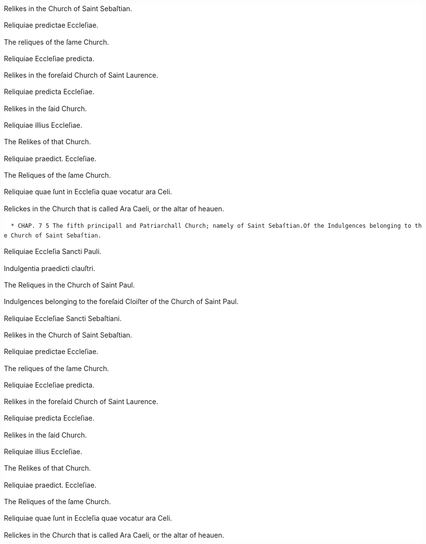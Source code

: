 Relikes in the Church of Saint Sebaſtian.

Reliquiae predictae Eccleſiae.

The reliques of the ſame Church.

Reliquiae Eccleſiae predicta.

Relikes in the foreſaid Church of Saint Laurence.

Reliquiae predicta Eccleſiae.

Relikes in the ſaid Church.

Reliquiae illius Eccleſiae.

The Relikes of that Church.

Reliquiae praedict. Eccleſiae.

The Reliques of the ſame Church.

Reliquiae quae ſunt in Eccleſia quae vocatur ara Celi.

Relickes in the Church that is called Ara Caeli, or the altar of heauen.

      * CHAP. 7 5 The fifth principall and Patriarchall Church; namely of Saint Sebaſtian.Of the Indulgences belonging to the Church of Saint Sebaſtian.

Reliquiae Eccleſia Sancti Pauli.

Indulgentia praedicti clauſtri.

The Reliques in the Church of Saint Paul.

Indulgences belonging to the foreſaid Cloiſter of the Church of Saint Paul.

Reliquiae Eccleſiae Sancti Sebaſtiani.

Relikes in the Church of Saint Sebaſtian.

Reliquiae predictae Eccleſiae.

The reliques of the ſame Church.

Reliquiae Eccleſiae predicta.

Relikes in the foreſaid Church of Saint Laurence.

Reliquiae predicta Eccleſiae.

Relikes in the ſaid Church.

Reliquiae illius Eccleſiae.

The Relikes of that Church.

Reliquiae praedict. Eccleſiae.

The Reliques of the ſame Church.

Reliquiae quae ſunt in Eccleſia quae vocatur ara Celi.

Relickes in the Church that is called Ara Caeli, or the altar of heauen.
